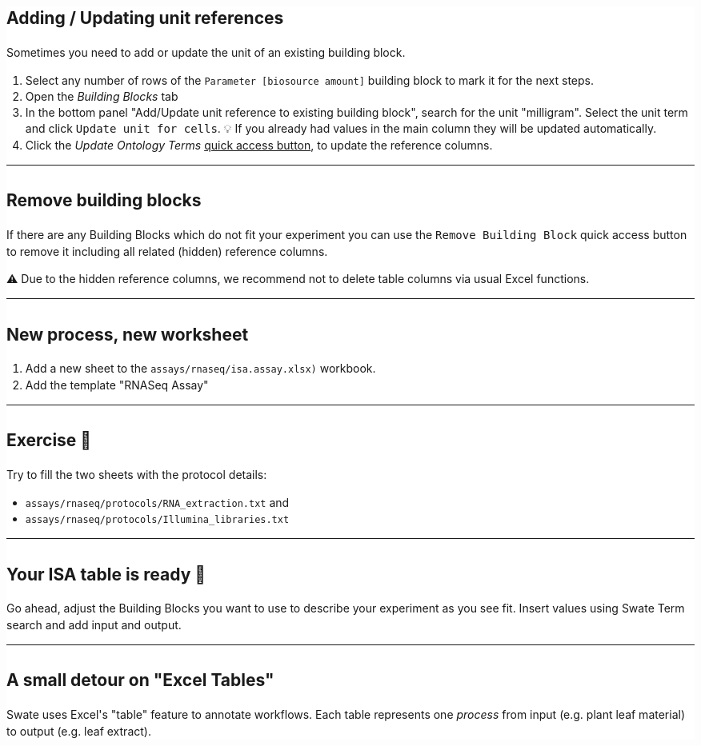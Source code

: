 
## Adding / Updating unit references

Sometimes you need to add or update the unit of an existing building block. 

1. Select any number of rows of the `Parameter [biosource amount]` building block to mark it for the next steps.
2. Open the *Building Blocks* tab
3. In the bottom panel "Add/Update unit reference to existing building block", search for the unit "milligram". Select the unit term and click <kbd>Update unit for cells</kbd>.
:bulb: If you already had values in the main column they will be updated automatically.
4. Click the *Update Ontology Terms* <a href="./img/Swate-Overlay-Exp.jpg" target="_blank">quick access button</a>, to update the reference columns.
   
---

## Remove building blocks

If there are any Building Blocks which do not fit your experiment you can use the <kbd>Remove Building Block</kbd> quick access button to remove it including all related (hidden) reference columns.

:warning: Due to the hidden reference columns, we recommend not to delete table columns via usual Excel functions. 

---

## New process, new worksheet

1. Add a new sheet to the `assays/rnaseq/isa.assay.xlsx)` workbook.
2. Add the template "RNASeq Assay"

--- 

## Exercise :pencil:

Try to fill the two sheets with the protocol details:
  - `assays/rnaseq/protocols/RNA_extraction.txt` and
  - `assays/rnaseq/protocols/Illumina_libraries.txt`

---

## Your ISA table is ready 🎉

Go ahead, adjust the Building Blocks you want to use to describe your experiment as you see fit.
Insert values using Swate Term search and add input and output.

---

## A small detour on "Excel Tables"

Swate uses Excel's "table" feature to annotate workflows. Each table represents one *process* from input (e.g. plant leaf material) to output (e.g. leaf extract).
